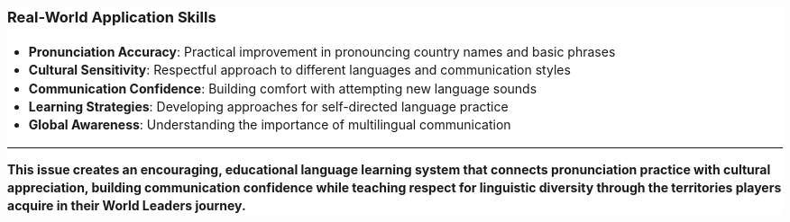 ### Real-World Application Skills

- **Pronunciation Accuracy**: Practical improvement in pronouncing country names and basic phrases
- **Cultural Sensitivity**: Respectful approach to different languages and communication styles
- **Communication Confidence**: Building comfort with attempting new language sounds
- **Learning Strategies**: Developing approaches for self-directed language practice
- **Global Awareness**: Understanding the importance of multilingual communication

---

**This issue creates an encouraging, educational language learning system that connects pronunciation practice with cultural appreciation, building communication confidence while teaching respect for linguistic diversity through the territories players acquire in their World Leaders journey.**
